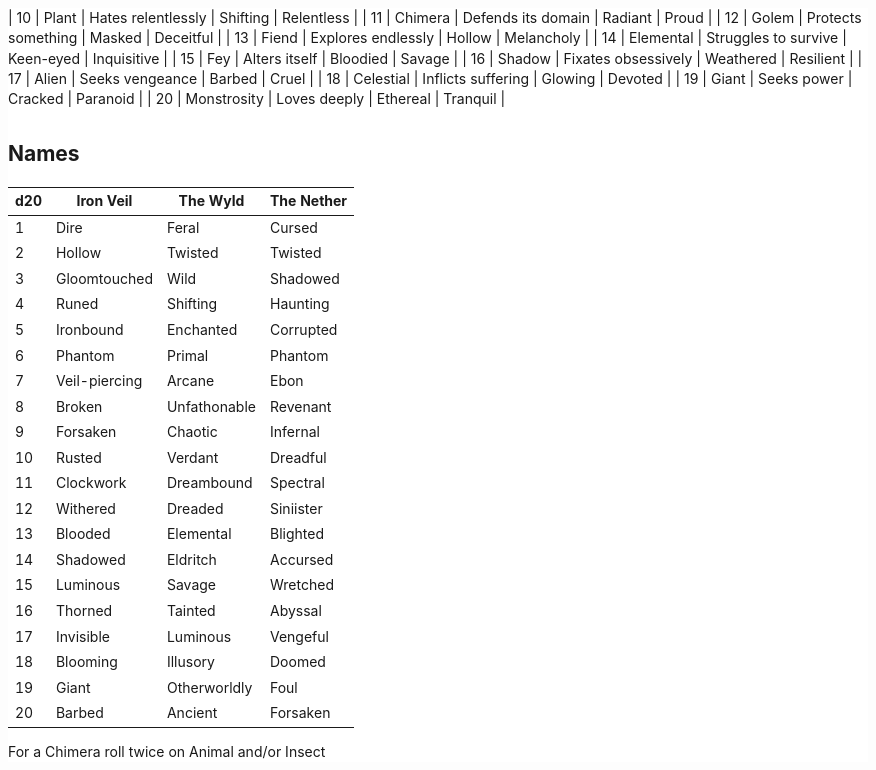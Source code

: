 | 10  | Plant       | Hates relentlessly   | Shifting   | Relentless  |
| 11  | Chimera     | Defends its domain   | Radiant    | Proud       |
| 12  | Golem       | Protects something   | Masked     | Deceitful   |
| 13  | Fiend       | Explores endlessly   | Hollow     | Melancholy  |
| 14  | Elemental   | Struggles to survive | Keen-eyed  | Inquisitive |
| 15  | Fey         | Alters itself        | Bloodied   | Savage      |
| 16  | Shadow      | Fixates obsessively  | Weathered  | Resilient   |
| 17  | Alien       | Seeks vengeance      | Barbed     | Cruel       |
| 18  | Celestial   | Inflicts suffering   | Glowing    | Devoted     |
| 19  | Giant       | Seeks power          | Cracked    | Paranoid    |
| 20  | Monstrosity | Loves deeply         | Ethereal   | Tranquil    |

## Names

| d20 | Iron Veil     | The Wyld     | The Nether |
| --- | ------------- | ------------ | ---------- |
| 1   | Dire          | Feral        | Cursed     |
| 2   | Hollow        | Twisted      | Twisted    |
| 3   | Gloomtouched  | Wild         | Shadowed   |
| 4   | Runed         | Shifting     | Haunting   |
| 5   | Ironbound     | Enchanted    | Corrupted  |
| 6   | Phantom       | Primal       | Phantom    |
| 7   | Veil-piercing | Arcane       | Ebon       |
| 8   | Broken        | Unfathonable | Revenant   |
| 9   | Forsaken      | Chaotic      | Infernal   |
| 10  | Rusted        | Verdant      | Dreadful   |
| 11  | Clockwork     | Dreambound   | Spectral   |
| 12  | Withered      | Dreaded      | Siniister  |
| 13  | Blooded       | Elemental    | Blighted   |
| 14  | Shadowed      | Eldritch     | Accursed   |
| 15  | Luminous      | Savage       | Wretched   |
| 16  | Thorned       | Tainted      | Abyssal    |
| 17  | Invisible     | Luminous     | Vengeful   |
| 18  | Blooming      | Illusory     | Doomed     |
| 19  | Giant         | Otherworldly | Foul       |
| 20  | Barbed        | Ancient      | Forsaken   |
For a Chimera roll twice on Animal and/or Insect

